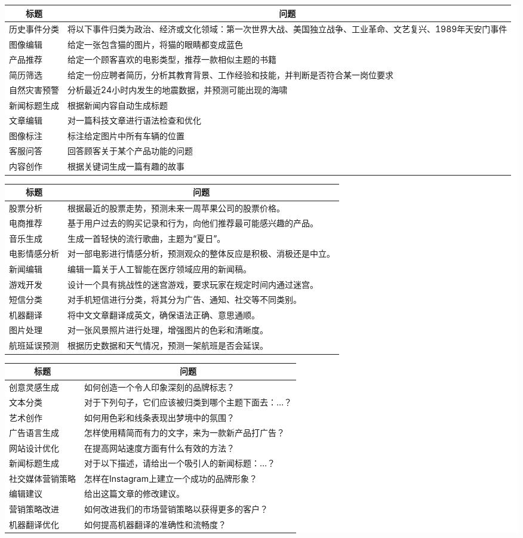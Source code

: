 | 标题 | 问题 |
| --- | --- |
| 历史事件分类 | 将以下事件归类为政治、经济或文化领域：第一次世界大战、美国独立战争、工业革命、文艺复兴、1989年天安门事件 |
| 图像编辑 | 给定一张包含猫的图片，将猫的眼睛都变成蓝色 |
| 产品推荐 | 给定一个顾客喜欢的电影类型，推荐一款相似主题的书籍 |
| 简历筛选 | 给定一份应聘者简历，分析其教育背景、工作经验和技能，并判断是否符合某一岗位要求 |
| 自然灾害预警 | 分析最近24小时内发生的地震数据，并预测可能出现的海啸 |
| 新闻标题生成 | 根据新闻内容自动生成标题 |
| 文章编辑 | 对一篇科技文章进行语法检查和优化 |
| 图像标注 | 标注给定图片中所有车辆的位置 |
| 客服问答 | 回答顾客关于某个产品功能的问题 |
| 内容创作 | 根据关键词生成一篇有趣的故事 |

|标题|问题|
|---|---|
|股票分析|根据最近的股票走势，预测未来一周苹果公司的股票价格。|
|电商推荐|基于用户过去的购买记录和行为，向他们推荐最可能感兴趣的产品。|
|音乐生成|生成一首轻快的流行歌曲，主题为“夏日”。|
|电影情感分析|对一部电影进行情感分析，预测观众的整体反应是积极、消极还是中立。|
|新闻编辑|编辑一篇关于人工智能在医疗领域应用的新闻稿。|
|游戏开发|设计一个具有挑战性的迷宫游戏，要求玩家在规定时间内通过迷宫。|
|短信分类|对手机短信进行分类，将其分为广告、通知、社交等不同类别。|
|机器翻译|将中文文章翻译成英文，确保语法正确、意思通顺。|
|图片处理|对一张风景照片进行处理，增强图片的色彩和清晰度。|
|航班延误预测|根据历史数据和天气情况，预测一架航班是否会延误。|

| 标题                                     | 问题                                                     |
| ---------------------------------------- | -------------------------------------------------------- |
| 创意灵感生成                           | 如何创造一个令人印象深刻的品牌标志？                 |
| 文本分类                                 | 对于下列句子，它们应该被归类到哪个主题下面去：…？ |
| 艺术创作                                 | 如何用色彩和线条表现出梦境中的氛围？                   |
| 广告语言生成                           | 怎样使用精简而有力的文字，来为一款新产品打广告？   |
| 网站设计优化                         | 在提高网站速度方面有什么有效的方法？                   |
| 新闻标题生成                           | 对于以下描述，请给出一个吸引人的新闻标题：…？     |
| 社交媒体营销策略                     | 怎样在Instagram上建立一个成功的品牌形象？           |
| 编辑建议                               | 给出这篇文章的修改建议。                                 |
| 营销策略改进                           | 如何改进我们的市场营销策略以获得更多的客户？         |
| 机器翻译优化                         | 如何提高机器翻译的准确性和流畅度？                     |
